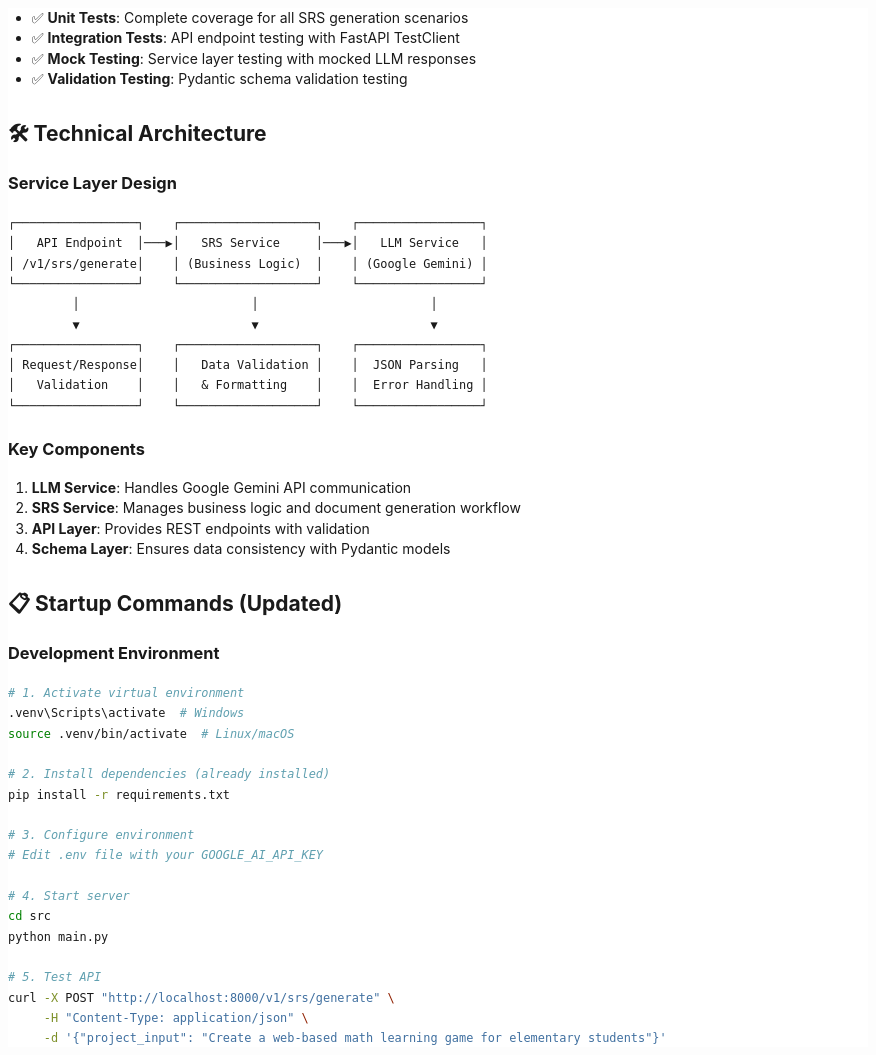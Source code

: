 - ✅ **Unit Tests**: Complete coverage for all SRS generation scenarios
- ✅ **Integration Tests**: API endpoint testing with FastAPI TestClient
- ✅ **Mock Testing**: Service layer testing with mocked LLM responses
- ✅ **Validation Testing**: Pydantic schema validation testing

## 🛠️ Technical Architecture

### Service Layer Design

```
┌─────────────────┐    ┌───────────────────┐    ┌─────────────────┐
│   API Endpoint  │───▶│   SRS Service     │───▶│   LLM Service   │
│ /v1/srs/generate│    │ (Business Logic)  │    │ (Google Gemini) │
└─────────────────┘    └───────────────────┘    └─────────────────┘
         │                        │                        │
         ▼                        ▼                        ▼
┌─────────────────┐    ┌───────────────────┐    ┌─────────────────┐
│ Request/Response│    │   Data Validation │    │  JSON Parsing   │
│   Validation    │    │   & Formatting    │    │  Error Handling │
└─────────────────┘    └───────────────────┘    └─────────────────┘
```

### Key Components

1. **LLM Service**: Handles Google Gemini API communication
2. **SRS Service**: Manages business logic and document generation workflow
3. **API Layer**: Provides REST endpoints with validation
4. **Schema Layer**: Ensures data consistency with Pydantic models

## 📋 Startup Commands (Updated)

### Development Environment

```bash
# 1. Activate virtual environment
.venv\Scripts\activate  # Windows
source .venv/bin/activate  # Linux/macOS

# 2. Install dependencies (already installed)
pip install -r requirements.txt

# 3. Configure environment
# Edit .env file with your GOOGLE_AI_API_KEY

# 4. Start server
cd src
python main.py

# 5. Test API
curl -X POST "http://localhost:8000/v1/srs/generate" \
     -H "Content-Type: application/json" \
     -d '{"project_input": "Create a web-based math learning game for elementary students"}'
```
